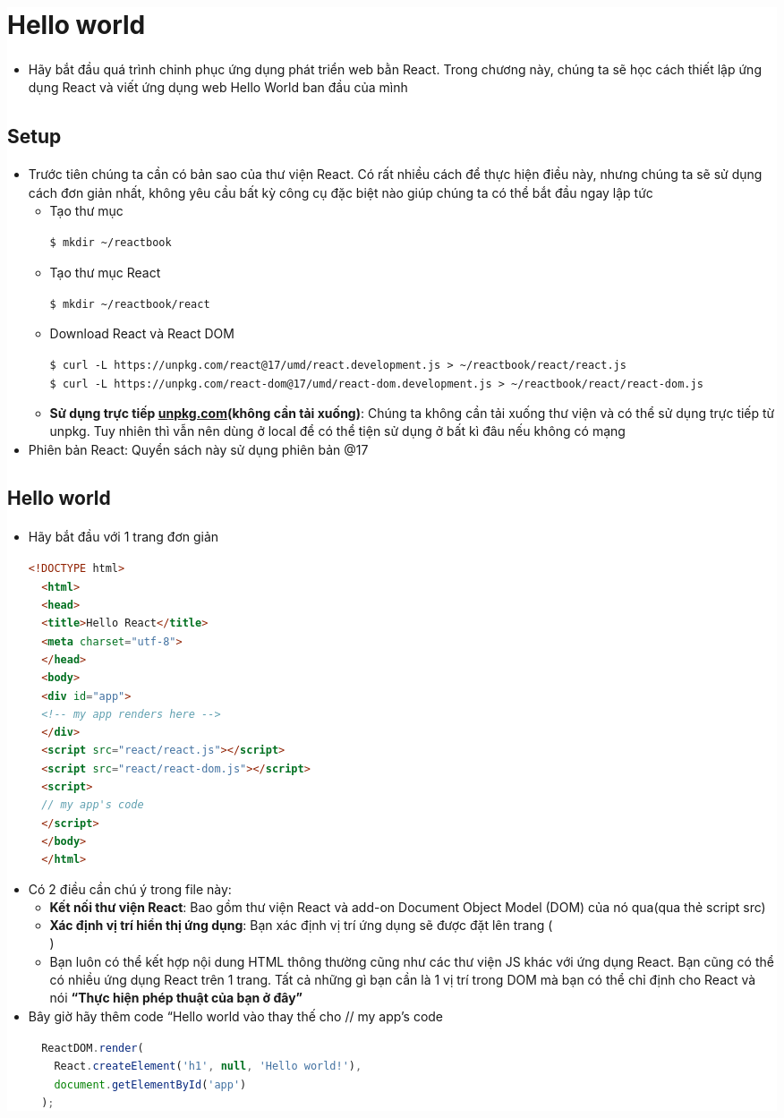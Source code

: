 # Hello world
- Hãy bắt đầu quá trình chinh phục ứng dụng phát triển web bằn React. Trong chương này, chúng ta sẽ học cách thiết lập ứng dụng React và viết ứng dụng web Hello World ban đầu của mình 
## Setup
- Trước tiên chúng ta cần có bản sao của thư viện React. Có rất nhiều cách để thực hiện điều này, nhưng chúng ta sẽ sử dụng cách đơn giản nhất, không yêu cầu bất kỳ công cụ đặc biệt nào giúp chúng ta có thể bắt đầu ngay lập tức
  - Tạo thư mục
    ```
    $ mkdir ~/reactbook
    ```
  - Tạo thư mục React
    ```
    $ mkdir ~/reactbook/react
    ```
  - Download React và React DOM
    ```
    $ curl -L https://unpkg.com/react@17/umd/react.development.js > ~/reactbook/react/react.js
    $ curl -L https://unpkg.com/react-dom@17/umd/react-dom.development.js > ~/reactbook/react/react-dom.js
    ```
  - **Sử dụng trực tiếp [unpkg.com](http://unpkg.com)(không cần tải xuống)**: Chúng ta không cần tải xuống thư viện và có thể sử dụng trực tiếp từ unpkg. Tuy nhiên thì vẫn nên dùng ở local để có thể tiện sử dụng ở bất kì đâu nếu không có mạng
- Phiên bản React: Quyển sách này sử dụng phiên bản @17
## Hello world
- Hãy bắt đầu với 1 trang đơn giản
  ```html
  <!DOCTYPE html>
    <html>
    <head>
    <title>Hello React</title>
    <meta charset="utf-8">
    </head>
    <body>
    <div id="app">
    <!-- my app renders here -->
    </div>
    <script src="react/react.js"></script>
    <script src="react/react-dom.js"></script>
    <script>
    // my app's code
    </script>
    </body>
    </html>
  ```
- Có 2 điều cần chú ý trong file này:
  - **Kết nối thư viện React**: Bao gồm thư viện React và add-on Document Object Model (DOM) của nó qua(qua thẻ script src)
  - **Xác định vị trí hiển thị ứng dụng**: Bạn xác định vị trí ứng dụng sẽ được đặt lên trang (<div id=”app”>)
  - Bạn luôn có thể kết hợp nội dung HTML thông thường cũng như các thư viện JS khác với ứng dụng React. Bạn cũng có thể có nhiều ứng dụng React trên 1 trang. Tất cả những gì bạn cần là 1 vị trí trong DOM mà bạn có thể chỉ định cho React và nói **“Thực hiện phép thuật của bạn ở đây”**
- Bây giờ hãy thêm code “Hello world vào thay thế cho // my app’s code
  ```javascript
    ReactDOM.render(
      React.createElement('h1', null, 'Hello world!'),
      document.getElementById('app')
    );
  ```